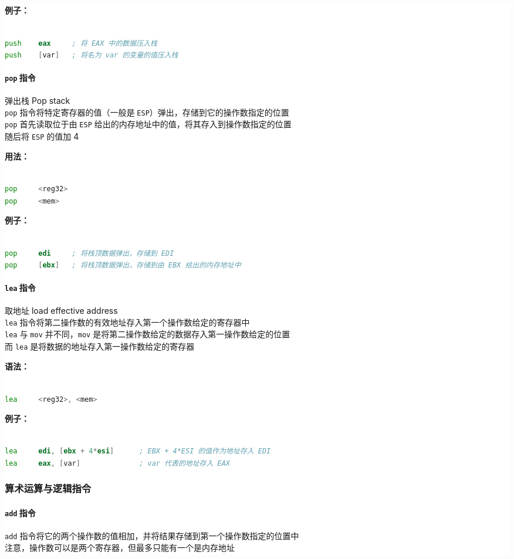 **例子：**

```asm

push    eax     ; 将 EAX 中的数据压入栈
push    [var]   ; 将名为 var 的变量的值压入栈
```

#### `pop` 指令

弹出栈 Pop stack  
`pop` 指令将特定寄存器的值（一般是 `ESP`）弹出，存储到它的操作数指定的位置  
`pop` 首先读取位于由 `ESP` 给出的内存地址中的值，将其存入到操作数指定的位置  
随后将 `ESP` 的值加 4

**用法：**

```asm

pop     <reg32>
pop     <mem>
```

**例子：**

```asm

pop     edi     ; 将栈顶数据弹出，存储到 EDI
pop     [ebx]   ; 将栈顶数据弹出，存储到由 EBX 给出的内存地址中
```

#### `lea` 指令

取地址 load effective address  
`lea` 指令将第二操作数的有效地址存入第一个操作数给定的寄存器中  
`lea` 与 `mov` 并不同，`mov` 是将第二操作数给定的数据存入第一操作数给定的位置  
而 `lea` 是将数据的地址存入第一操作数给定的寄存器

**语法：**

```asm

lea     <reg32>, <mem>
```

**例子：**

```asm

lea     edi, [ebx + 4*esi]      ; EBX + 4*ESI 的值作为地址存入 EDI
lea     eax, [var]              ; var 代表的地址存入 EAX
```

### 算术运算与逻辑指令

#### `add` 指令

`add` 指令将它的两个操作数的值相加，并将结果存储到第一个操作数指定的位置中  
注意，操作数可以是两个寄存器，但最多只能有一个是内存地址


[^ctrl-flow-1]: 指不能通过赋值的方式修改
[^jc-1]: 或者叫做*程序状态字*
[^caller-rules-1]: 这些寄存器被称作 caller-saved 寄存器
[^caller-rules-2]: 在内存中, 栈从高地址向低地址增长
[^callee-rules-1]: 这些寄存器被称作 "callee-saved registers"
[^callee-rules-2]: 即在子程序入口出的规则 2 中减去的值